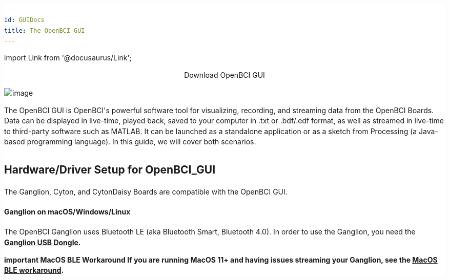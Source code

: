 ```yaml
---
id: GUIDocs
title: The OpenBCI GUI
---
```



import Link from '@docusaurus/Link';

<div align="center" style={{ marginTop: '28px', marginBottom: '36px' }}>
  <Link
    to="https://openbci.com/downloads"
    className="button button--primary button--lg"
    style={{ 
      paddingTop: '20px',  
      paddingBottom: '5px', 
      paddingLeft: '24px',
      paddingRight: '24px',
      fontSize: '18px',
      fontWeight: 'bold',
      borderRadius: '6px',
      lineHeight: '1.2',
      textAlign: 'center',
      whiteSpace: 'nowrap',
      display: 'inline-block'
    }}
  >
    Download OpenBCI GUI
  </Link>
</div>


![image](../../assets/SoftwareImages/OpenBCISoftware/GUI-V4-Screenshot.jpg)

The OpenBCI GUI is OpenBCI's powerful software tool for visualizing, recording, and streaming data from the OpenBCI Boards. Data can be displayed in live-time, played back, saved to your computer in .txt or .bdf/.edf format, as well as streamed in live-time to third-party software such as MATLAB.
It can be launched as a standalone application or as a sketch from Processing (a Java-based programming language). In this guide, we will cover both scenarios.

## Hardware/Driver Setup for OpenBCI_GUI

The Ganglion, Cyton, and CytonDaisy Boards are compatible with the OpenBCI GUI.

#### Ganglion on macOS/Windows/Linux

The OpenBCI Ganglion uses Bluetooth LE (aka Bluetooth Smart, Bluetooth 4.0). In order to use the Ganglion, you need the **[Ganglion USB Dongle](https://shop.openbci.com/products/ganglion-dongle).**

**important MacOS BLE Workaround
If you are running MacOS 11+ and having issues streaming your Ganglion, see the [MacOS BLE workaround](../../Troubleshooting/MacOS_Ganglion_BLE_Workaround.md).**
